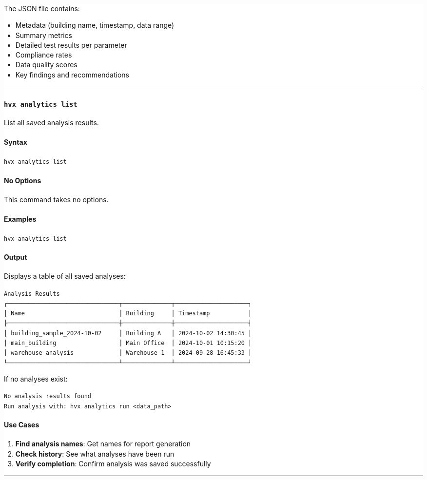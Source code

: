 The JSON file contains:
- Metadata (building name, timestamp, data range)
- Summary metrics
- Detailed test results per parameter
- Compliance rates
- Data quality scores
- Key findings and recommendations

---

### `hvx analytics list`

List all saved analysis results.

#### Syntax

```bash
hvx analytics list
```

#### No Options

This command takes no options.

#### Examples

```bash
hvx analytics list
```

#### Output

Displays a table of all saved analyses:

```
Analysis Results
┌────────────────────────────────┬──────────────┬─────────────────────┐
│ Name                           │ Building     │ Timestamp           │
├────────────────────────────────┼──────────────┼─────────────────────┤
│ building_sample_2024-10-02     │ Building A   │ 2024-10-02 14:30:45 │
│ main_building                  │ Main Office  │ 2024-10-01 10:15:20 │
│ warehouse_analysis             │ Warehouse 1  │ 2024-09-28 16:45:33 │
└────────────────────────────────┴──────────────┴─────────────────────┘
```

If no analyses exist:
```
No analysis results found
Run analysis with: hvx analytics run <data_path>
```

#### Use Cases

1. **Find analysis names**: Get names for report generation
2. **Check history**: See what analyses have been run
3. **Verify completion**: Confirm analysis was saved successfully

---